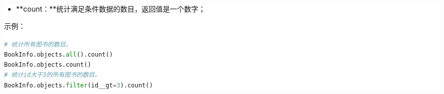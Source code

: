 * **count：**统计满足条件数据的数目，返回值是一个数字；

示例：

```python
# 统计所有图书的数目。
BookInfo.objects.all().count()
BookInfo.objects.count()
# 统计id大于3的所有图书的数目。
BookInfo.objects.filter(id__gt=3).count()
```

